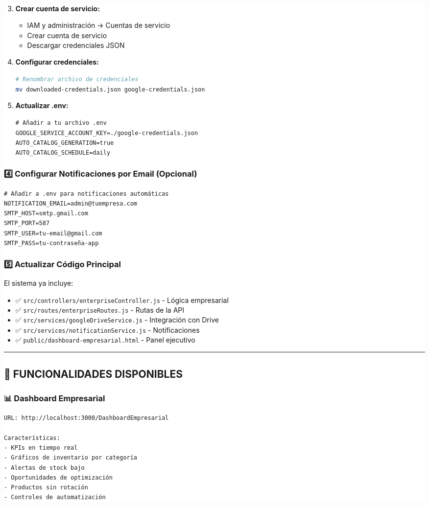 3. **Crear cuenta de servicio:**
   - IAM y administración → Cuentas de servicio
   - Crear cuenta de servicio
   - Descargar credenciales JSON

4. **Configurar credenciales:**
   ```bash
   # Renombrar archivo de credenciales
   mv downloaded-credentials.json google-credentials.json
   ```

5. **Actualizar .env:**
   ```env
   # Añadir a tu archivo .env
   GOOGLE_SERVICE_ACCOUNT_KEY=./google-credentials.json
   AUTO_CATALOG_GENERATION=true
   AUTO_CATALOG_SCHEDULE=daily
   ```

### 4️⃣ **Configurar Notificaciones por Email (Opcional)**

```env
# Añadir a .env para notificaciones automáticas
NOTIFICATION_EMAIL=admin@tuempresa.com
SMTP_HOST=smtp.gmail.com
SMTP_PORT=587
SMTP_USER=tu-email@gmail.com
SMTP_PASS=tu-contraseña-app
```

### 5️⃣ **Actualizar Código Principal**

El sistema ya incluye:
- ✅ `src/controllers/enterpriseController.js` - Lógica empresarial
- ✅ `src/routes/enterpriseRoutes.js` - Rutas de la API
- ✅ `src/services/googleDriveService.js` - Integración con Drive
- ✅ `src/services/notificationService.js` - Notificaciones
- ✅ `public/dashboard-empresarial.html` - Panel ejecutivo

---

## 🎯 FUNCIONALIDADES DISPONIBLES

### 📊 **Dashboard Empresarial**
```
URL: http://localhost:3000/DashboardEmpresarial

Características:
- KPIs en tiempo real
- Gráficos de inventario por categoría
- Alertas de stock bajo
- Oportunidades de optimización
- Productos sin rotación
- Controles de automatización
```
